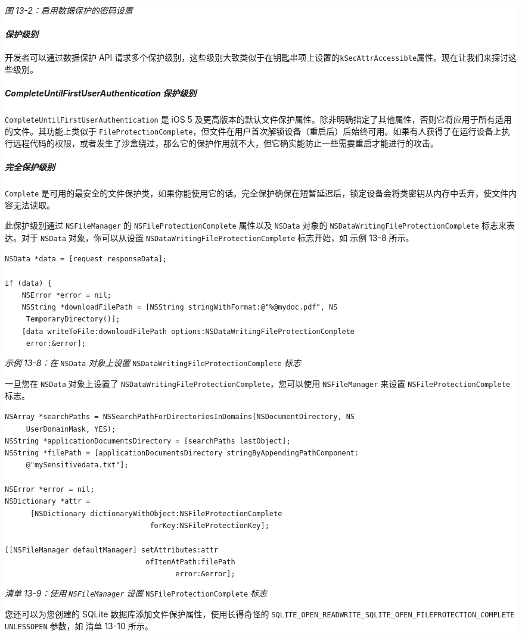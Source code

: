 *图 13-2：启用数据保护的密码设置*

#### ***保护级别***

开发者可以通过数据保护 API 请求多个保护级别，这些级别大致类似于在钥匙串项上设置的`kSecAttrAccessible`属性。现在让我们来探讨这些级别。

##### **CompleteUntilFirstUserAuthentication 保护级别**

`CompleteUntilFirstUserAuthentication` 是 iOS 5 及更高版本的默认文件保护属性。除非明确指定了其他属性，否则它将应用于所有适用的文件。其功能上类似于 `FileProtectionComplete`，但文件在用户首次解锁设备（重启后）后始终可用。如果有人获得了在运行设备上执行远程代码的权限，或者发生了沙盒绕过，那么它的保护作用就不大，但它确实能防止一些需要重启才能进行的攻击。

##### **完全保护级别**

`Complete` 是可用的最安全的文件保护类，如果你能使用它的话。完全保护确保在短暂延迟后，锁定设备会将类密钥从内存中丢弃，使文件内容无法读取。

此保护级别通过 `NSFileManager` 的 `NSFileProtectionComplete` 属性以及 `NSData` 对象的 `NSDataWritingFileProtectionComplete` 标志来表达。对于 `NSData` 对象，你可以从设置 `NSDataWritingFileProtectionComplete` 标志开始，如 示例 13-8 所示。

```
NSData *data = [request responseData];

if (data) {
    NSError *error = nil;
    NSString *downloadFilePath = [NSString stringWithFormat:@"%@mydoc.pdf", NS
     TemporaryDirectory()];
    [data writeToFile:downloadFilePath options:NSDataWritingFileProtectionComplete
     error:&error];
```

*示例 13-8：在* `NSData` *对象上设置* `NSDataWritingFileProtectionComplete` *标志*

一旦您在 `NSData` 对象上设置了 `NSDataWritingFileProtectionComplete`，您可以使用 `NSFileManager` 来设置 `NSFileProtectionComplete` 标志。

```
NSArray *searchPaths = NSSearchPathForDirectoriesInDomains(NSDocumentDirectory, NS
     UserDomainMask, YES);
NSString *applicationDocumentsDirectory = [searchPaths lastObject];
NSString *filePath = [applicationDocumentsDirectory stringByAppendingPathComponent:
     @"mySensitivedata.txt"];

NSError *error = nil;
NSDictionary *attr =
      [NSDictionary dictionaryWithObject:NSFileProtectionComplete
                                  forKey:NSFileProtectionKey];

[[NSFileManager defaultManager] setAttributes:attr
                                 ofItemAtPath:filePath
                                        error:&error];
```

*清单 13-9：使用 `NSFileManager` 设置* `NSFileProtectionComplete` *标志*

您还可以为您创建的 SQLite 数据库添加文件保护属性，使用长得奇怪的 `SQLITE_OPEN_READWRITE_SQLITE_OPEN_FILEPROTECTION_COMPLETEUNLESSOPEN` 参数，如 清单 13-10 所示。
